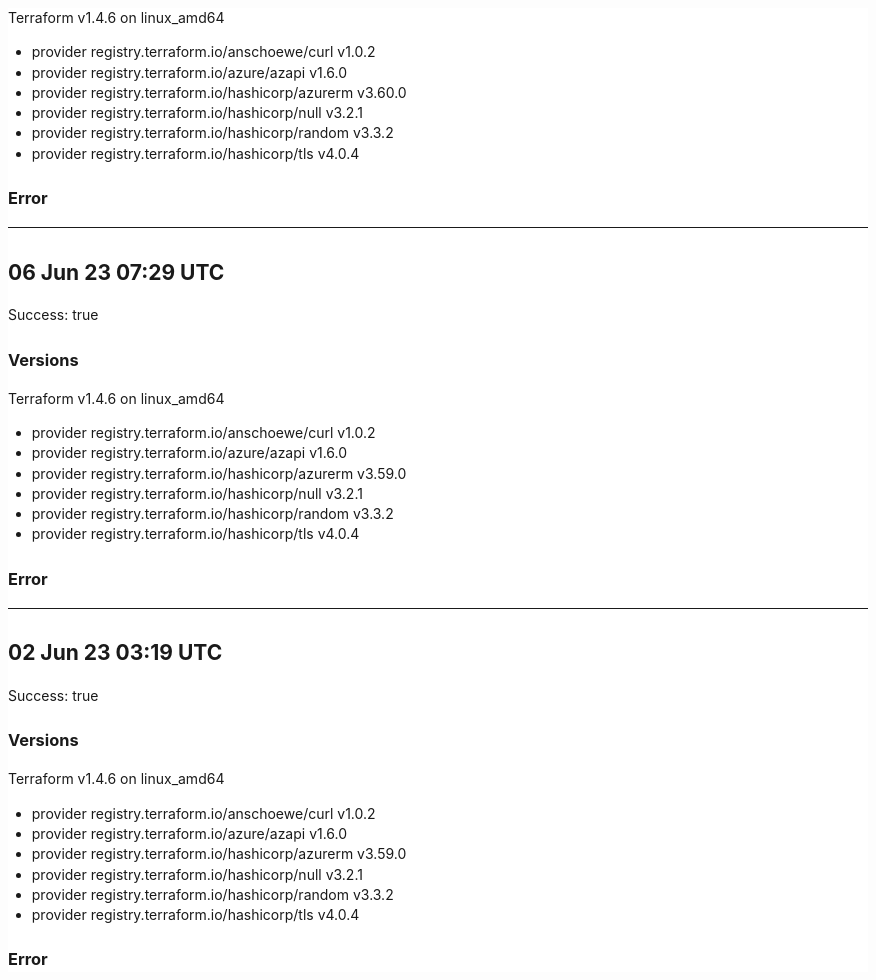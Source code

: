 Terraform v1.4.6
on linux_amd64
+ provider registry.terraform.io/anschoewe/curl v1.0.2
+ provider registry.terraform.io/azure/azapi v1.6.0
+ provider registry.terraform.io/hashicorp/azurerm v3.60.0
+ provider registry.terraform.io/hashicorp/null v3.2.1
+ provider registry.terraform.io/hashicorp/random v3.3.2
+ provider registry.terraform.io/hashicorp/tls v4.0.4

### Error



---

## 06 Jun 23 07:29 UTC

Success: true

### Versions

Terraform v1.4.6
on linux_amd64
+ provider registry.terraform.io/anschoewe/curl v1.0.2
+ provider registry.terraform.io/azure/azapi v1.6.0
+ provider registry.terraform.io/hashicorp/azurerm v3.59.0
+ provider registry.terraform.io/hashicorp/null v3.2.1
+ provider registry.terraform.io/hashicorp/random v3.3.2
+ provider registry.terraform.io/hashicorp/tls v4.0.4

### Error



---

## 02 Jun 23 03:19 UTC

Success: true

### Versions

Terraform v1.4.6
on linux_amd64
+ provider registry.terraform.io/anschoewe/curl v1.0.2
+ provider registry.terraform.io/azure/azapi v1.6.0
+ provider registry.terraform.io/hashicorp/azurerm v3.59.0
+ provider registry.terraform.io/hashicorp/null v3.2.1
+ provider registry.terraform.io/hashicorp/random v3.3.2
+ provider registry.terraform.io/hashicorp/tls v4.0.4

### Error

